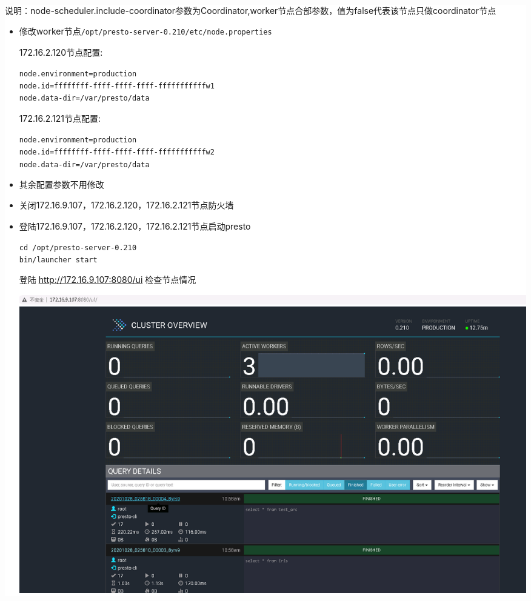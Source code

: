   说明：node-scheduler.include-coordinator参数为Coordinator,worker节点合部参数，值为false代表该节点只做coordinator节点

- 修改worker节点`/opt/presto-server-0.210/etc/node.properties`

  172.16.2.120节点配置:
  ```
  node.environment=production
  node.id=ffffffff-ffff-ffff-ffff-fffffffffffw1
  node.data-dir=/var/presto/data
  ```

  172.16.2.121节点配置:
  ```
  node.environment=production
  node.id=ffffffff-ffff-ffff-ffff-fffffffffffw2
  node.data-dir=/var/presto/data
  ```

- 其余配置参数不用修改

- 关闭172.16.9.107，172.16.2.120，172.16.2.121节点防火墙

- 登陆172.16.9.107，172.16.2.120，172.16.2.121节点启动presto

  ```
  cd /opt/presto-server-0.210
  bin/launcher start
  ```

  登陆 http://172.16.9.107:8080/ui 检查节点情况

  ![20201028_113214_93](assets/Presto_0.210/20201028_113214_93.png)

